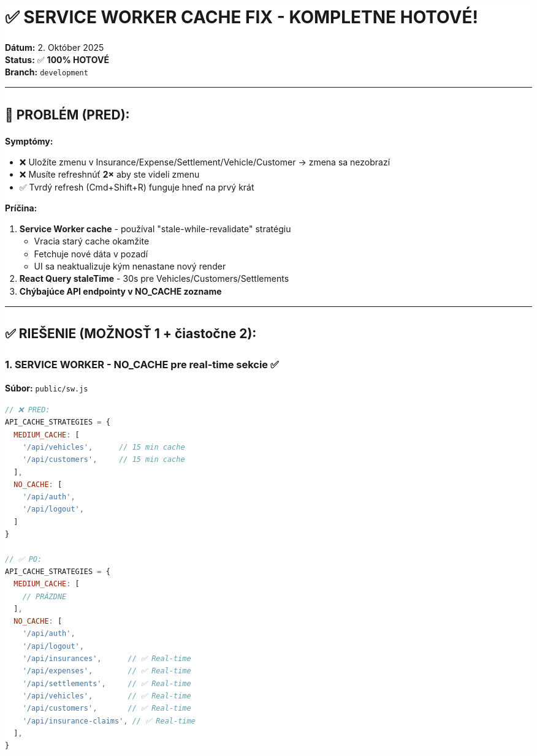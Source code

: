 # ✅ SERVICE WORKER CACHE FIX - KOMPLETNE HOTOVÉ!

**Dátum:** 2. Október 2025  
**Status:** ✅ **100% HOTOVÉ**  
**Branch:** `development`

---

## 🎯 PROBLÉM (PRED):

**Symptómy:**
- ❌ Uložíte zmenu v Insurance/Expense/Settlement/Vehicle/Customer → zmena sa nezobrazí
- ❌ Musíte refreshnúť **2×** aby ste videli zmenu
- ✅ Tvrdý refresh (Cmd+Shift+R) funguje hneď na prvý krát

**Príčina:**
1. **Service Worker cache** - používal "stale-while-revalidate" stratégiu
   - Vracia starý cache okamžite
   - Fetchuje nové dáta v pozadí
   - UI sa neaktualizuje kým nenastane nový render
2. **React Query staleTime** - 30s pre Vehicles/Customers/Settlements
3. **Chýbajúce API endpointy v NO_CACHE zozname**

---

## ✅ RIEŠENIE (MOŽNOSŤ 1 + čiastočne 2):

### **1. SERVICE WORKER - NO_CACHE pre real-time sekcie** ✅

**Súbor:** `public/sw.js`

```javascript
// ❌ PRED:
API_CACHE_STRATEGIES = {
  MEDIUM_CACHE: [
    '/api/vehicles',      // 15 min cache
    '/api/customers',     // 15 min cache
  ],
  NO_CACHE: [
    '/api/auth',
    '/api/logout',
  ]
}

// ✅ PO:
API_CACHE_STRATEGIES = {
  MEDIUM_CACHE: [
    // PRÁZDNE
  ],
  NO_CACHE: [
    '/api/auth',
    '/api/logout',
    '/api/insurances',      // ✅ Real-time
    '/api/expenses',        // ✅ Real-time
    '/api/settlements',     // ✅ Real-time
    '/api/vehicles',        // ✅ Real-time
    '/api/customers',       // ✅ Real-time
    '/api/insurance-claims', // ✅ Real-time
  ],
}
```

